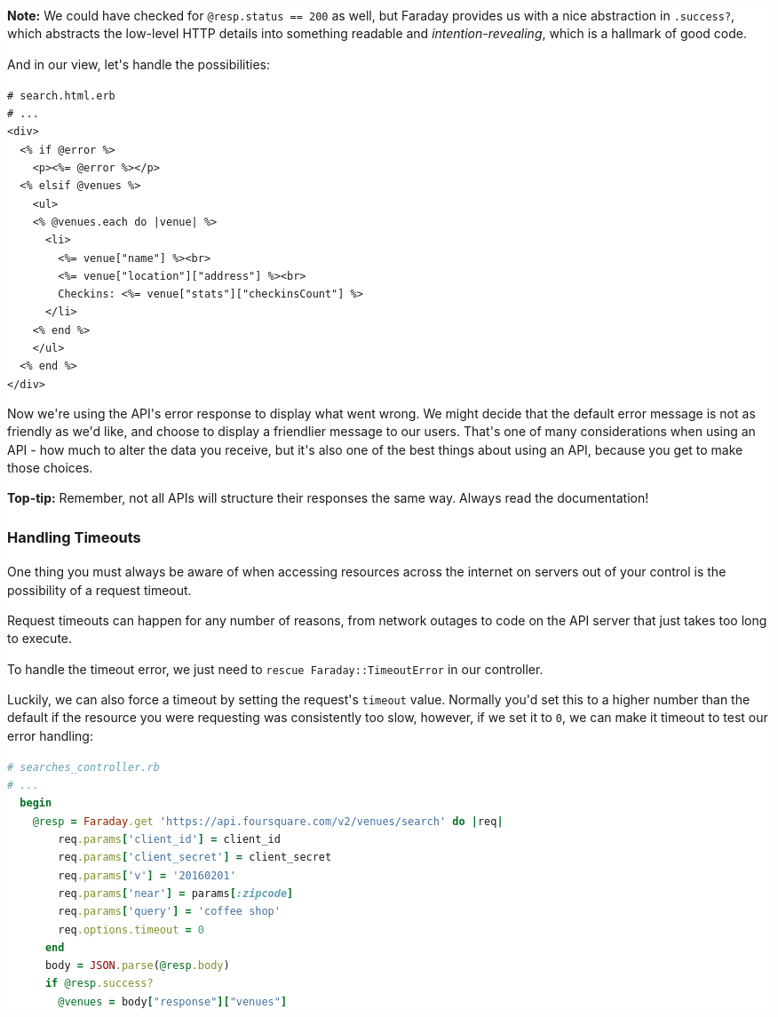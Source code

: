 **Note:** We could have checked for `@resp.status == 200` as well, but Faraday
provides us with a nice abstraction in `.success?`, which abstracts the
low-level HTTP details into something readable and _intention-revealing_, which
is a hallmark of good code.

And in our view, let's handle the possibilities:

```erb
# search.html.erb
# ...
<div>
  <% if @error %>
    <p><%= @error %></p>
  <% elsif @venues %>
    <ul>
    <% @venues.each do |venue| %>
      <li>
        <%= venue["name"] %><br>
        <%= venue["location"]["address"] %><br>
        Checkins: <%= venue["stats"]["checkinsCount"] %>
      </li>
    <% end %>
    </ul>
  <% end %>
</div>
```

Now we're using the API's error response to display what went wrong. We might
decide that the default error message is not as friendly as we'd like, and
choose to display a friendlier message to our users. That's one of many
considerations when using an API - how much to alter the data you receive, but
it's also one of the best things about using an API, because you get to make
those choices.

**Top-tip:** Remember, not all APIs will structure their responses the same way.
Always read the documentation!

### Handling Timeouts

One thing you must always be aware of when accessing resources across the
internet on servers out of your control is the possibility of a request timeout.

Request timeouts can happen for any number of reasons, from network outages to
code on the API server that just takes too long to execute.

To handle the timeout error, we just need to `rescue Faraday::TimeoutError` in
our controller.

Luckily, we can also force a timeout by setting the request's `timeout` value.
Normally you'd set this to a higher number than the default if the resource you
were requesting was consistently too slow, however, if we set it to `0`, we can
make it timeout to test our error handling:

```ruby
# searches_controller.rb
# ...
  begin
    @resp = Faraday.get 'https://api.foursquare.com/v2/venues/search' do |req|
        req.params['client_id'] = client_id
        req.params['client_secret'] = client_secret
        req.params['v'] = '20160201'
        req.params['near'] = params[:zipcode]
        req.params['query'] = 'coffee shop'
        req.options.timeout = 0
      end
      body = JSON.parse(@resp.body)
      if @resp.success?
        @venues = body["response"]["venues"]
```